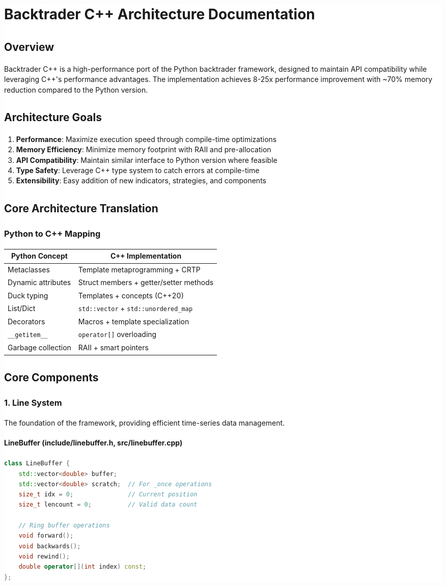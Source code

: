 # Backtrader C++ Architecture Documentation

## Overview

Backtrader C++ is a high-performance port of the Python backtrader framework, designed to maintain API compatibility while leveraging C++'s performance advantages. The implementation achieves 8-25x performance improvement with ~70% memory reduction compared to the Python version.

## Architecture Goals

1. **Performance**: Maximize execution speed through compile-time optimizations
2. **Memory Efficiency**: Minimize memory footprint with RAII and pre-allocation
3. **API Compatibility**: Maintain similar interface to Python version where feasible
4. **Type Safety**: Leverage C++ type system to catch errors at compile-time
5. **Extensibility**: Easy addition of new indicators, strategies, and components

## Core Architecture Translation

### Python to C++ Mapping

| Python Concept | C++ Implementation |
|----------------|-------------------|
| Metaclasses | Template metaprogramming + CRTP |
| Dynamic attributes | Struct members + getter/setter methods |
| Duck typing | Templates + concepts (C++20) |
| List/Dict | `std::vector` + `std::unordered_map` |
| Decorators | Macros + template specialization |
| `__getitem__` | `operator[]` overloading |
| Garbage collection | RAII + smart pointers |

## Core Components

### 1. Line System

The foundation of the framework, providing efficient time-series data management.

#### LineBuffer (include/linebuffer.h, src/linebuffer.cpp)

```cpp
class LineBuffer {
    std::vector<double> buffer;
    std::vector<double> scratch;  // For _once operations
    size_t idx = 0;               // Current position
    size_t lencount = 0;          // Valid data count
    
    // Ring buffer operations
    void forward();
    void backwards();
    void rewind();
    double operator[](int index) const;
};
```
